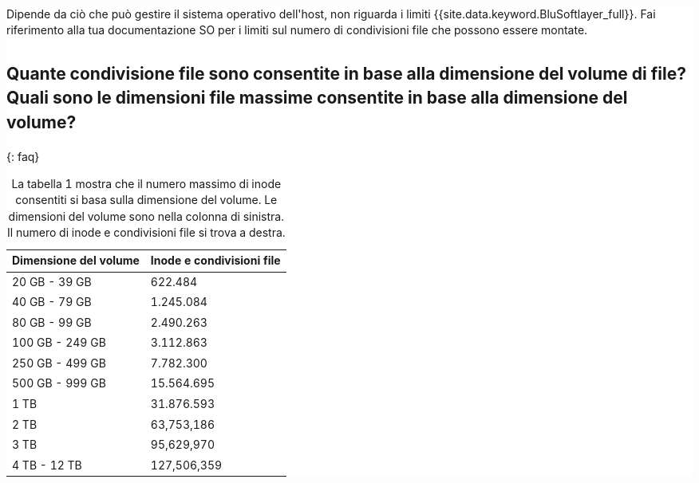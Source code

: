 Dipende da ciò che può gestire il sistema operativo dell'host, non riguarda i limiti {{site.data.keyword.BluSoftlayer_full}}. Fai riferimento alla tua documentazione SO per i limiti sul numero di condivisioni file che possono essere montate.

## Quante condivisione file sono consentite in base alla dimensione del volume di file? Quali sono le dimensioni file massime consentite in base alla dimensione del volume?
{: faq}

<table>
  <caption>La tabella 1 mostra che il numero massimo di inode consentiti si basa sulla dimensione del volume. Le dimensioni del volume sono nella colonna di sinistra. Il numero di inode e condivisioni file si trova a destra.</caption>
  <thead>
    <tr>
      <th>Dimensione del volume</th>
      <th>Inode e condivisioni file</th>
    </tr>
  </thead>
  <tbody>
    <tr>
      <td>20 GB - 39 GB</td>
      <td>622.484</td>
    </tr>
    <tr>
      <td>40 GB - 79 GB</td>
      <td>1.245.084</td>
    </tr>          
    <tr>
      <td>80 GB - 99 GB</td>
      <td>2.490.263</td>
    </tr>          
    <tr>
      <td>100 GB - 249 GB</td>
      <td>3.112.863</td>
    </tr>          
    <tr>
      <td>250 GB - 499 GB</td>
      <td>7.782.300</td>
    </tr>          
    <tr>
      <td>500 GB - 999 GB</td>
      <td>15.564.695</td>
    </tr>
    <tr>
      <td>1 TB</td>
      <td>31.876.593</td>
    </tr>
    <tr>
      <td>2 TB</td>
      <td>63,753,186</td>
    </tr>
    <tr>
      <td>3 TB</td>
      <td>95,629,970</td>
    </tr>
    <tr>
      <td>4 TB - 12 TB</td>
      <td>127,506,359</td>
    </tr>
   </tbody>
</table>
